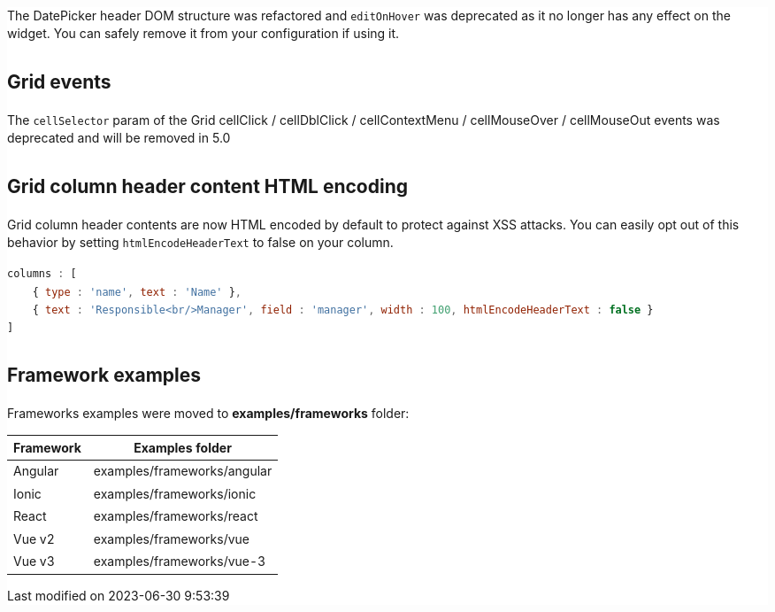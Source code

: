 The DatePicker header DOM structure was refactored and `editOnHover` was deprecated as it no longer has any effect on
the widget. You can safely remove it from your configuration if using it.

## Grid events

The `cellSelector` param of the Grid cellClick / cellDblClick / cellContextMenu / cellMouseOver / cellMouseOut events
was deprecated and will be removed in 5.0

## Grid column header content HTML encoding

Grid column header contents are now HTML encoded by default to protect against XSS attacks. You can easily opt out of
this behavior by setting `htmlEncodeHeaderText` to false on your column.

```javascript
columns : [
    { type : 'name', text : 'Name' },
    { text : 'Responsible<br/>Manager', field : 'manager', width : 100, htmlEncodeHeaderText : false }
]
```

## Framework examples

Frameworks examples were moved to **examples/frameworks** folder:

| Framework | Examples folder             |
|-----------|-----------------------------|
| Angular   | examples/frameworks/angular |
| Ionic     | examples/frameworks/ionic   |
| React     | examples/frameworks/react   |
| Vue v2    | examples/frameworks/vue     |
| Vue v3    | examples/frameworks/vue-3   |


<p class="last-modified">Last modified on 2023-06-30 9:53:39</p>